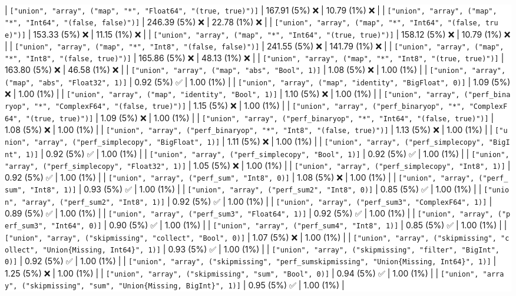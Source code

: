 | `["union", "array", ("map", "*", "Float64", "(true, true)")]` | 167.91 (5%) :x: | 10.79 (1%) :x: |
| `["union", "array", ("map", "*", "Int64", "(false, false)")]` | 246.39 (5%) :x: | 22.78 (1%) :x: |
| `["union", "array", ("map", "*", "Int64", "(false, true)")]` | 153.33 (5%) :x: | 11.15 (1%) :x: |
| `["union", "array", ("map", "*", "Int64", "(true, true)")]` | 158.12 (5%) :x: | 10.79 (1%) :x: |
| `["union", "array", ("map", "*", "Int8", "(false, false)")]` | 241.55 (5%) :x: | 141.79 (1%) :x: |
| `["union", "array", ("map", "*", "Int8", "(false, true)")]` | 165.86 (5%) :x: | 48.13 (1%) :x: |
| `["union", "array", ("map", "*", "Int8", "(true, true)")]` | 163.80 (5%) :x: | 46.58 (1%) :x: |
| `["union", "array", ("map", "abs", "Bool", 1)]` | 1.08 (5%) :x: | 1.00 (1%)  |
| `["union", "array", ("map", "abs", "Float32", 1)]` | 0.92 (5%) :white_check_mark: | 1.00 (1%)  |
| `["union", "array", ("map", "identity", "BigFloat", 0)]` | 1.09 (5%) :x: | 1.00 (1%)  |
| `["union", "array", ("map", "identity", "Bool", 1)]` | 1.10 (5%) :x: | 1.00 (1%)  |
| `["union", "array", ("perf_binaryop", "*", "ComplexF64", "(false, true)")]` | 1.15 (5%) :x: | 1.00 (1%)  |
| `["union", "array", ("perf_binaryop", "*", "ComplexF64", "(true, true)")]` | 1.09 (5%) :x: | 1.00 (1%)  |
| `["union", "array", ("perf_binaryop", "*", "Int64", "(false, true)")]` | 1.08 (5%) :x: | 1.00 (1%)  |
| `["union", "array", ("perf_binaryop", "*", "Int8", "(false, true)")]` | 1.13 (5%) :x: | 1.00 (1%)  |
| `["union", "array", ("perf_simplecopy", "BigFloat", 1)]` | 1.11 (5%) :x: | 1.00 (1%)  |
| `["union", "array", ("perf_simplecopy", "BigInt", 1)]` | 0.92 (5%) :white_check_mark: | 1.00 (1%)  |
| `["union", "array", ("perf_simplecopy", "Bool", 1)]` | 0.92 (5%) :white_check_mark: | 1.00 (1%)  |
| `["union", "array", ("perf_simplecopy", "Float32", 1)]` | 1.05 (5%) :x: | 1.00 (1%)  |
| `["union", "array", ("perf_simplecopy", "Int8", 1)]` | 0.92 (5%) :white_check_mark: | 1.00 (1%)  |
| `["union", "array", ("perf_sum", "Int8", 0)]` | 1.08 (5%) :x: | 1.00 (1%)  |
| `["union", "array", ("perf_sum", "Int8", 1)]` | 0.93 (5%) :white_check_mark: | 1.00 (1%)  |
| `["union", "array", ("perf_sum2", "Int8", 0)]` | 0.85 (5%) :white_check_mark: | 1.00 (1%)  |
| `["union", "array", ("perf_sum2", "Int8", 1)]` | 0.92 (5%) :white_check_mark: | 1.00 (1%)  |
| `["union", "array", ("perf_sum3", "ComplexF64", 1)]` | 0.89 (5%) :white_check_mark: | 1.00 (1%)  |
| `["union", "array", ("perf_sum3", "Float64", 1)]` | 0.92 (5%) :white_check_mark: | 1.00 (1%)  |
| `["union", "array", ("perf_sum3", "Int64", 0)]` | 0.90 (5%) :white_check_mark: | 1.00 (1%)  |
| `["union", "array", ("perf_sum4", "Int8", 1)]` | 0.85 (5%) :white_check_mark: | 1.00 (1%)  |
| `["union", "array", ("skipmissing", "collect", "Bool", 0)]` | 1.07 (5%) :x: | 1.00 (1%)  |
| `["union", "array", ("skipmissing", "collect", "Union{Missing, Int64}", 1)]` | 0.93 (5%) :white_check_mark: | 1.00 (1%)  |
| `["union", "array", ("skipmissing", "filter", "BigInt", 0)]` | 0.92 (5%) :white_check_mark: | 1.00 (1%)  |
| `["union", "array", ("skipmissing", "perf_sumskipmissing", "Union{Missing, Int64}", 1)]` | 1.25 (5%) :x: | 1.00 (1%)  |
| `["union", "array", ("skipmissing", "sum", "Bool", 0)]` | 0.94 (5%) :white_check_mark: | 1.00 (1%)  |
| `["union", "array", ("skipmissing", "sum", "Union{Missing, BigInt}", 1)]` | 0.95 (5%) :white_check_mark: | 1.00 (1%)  |
